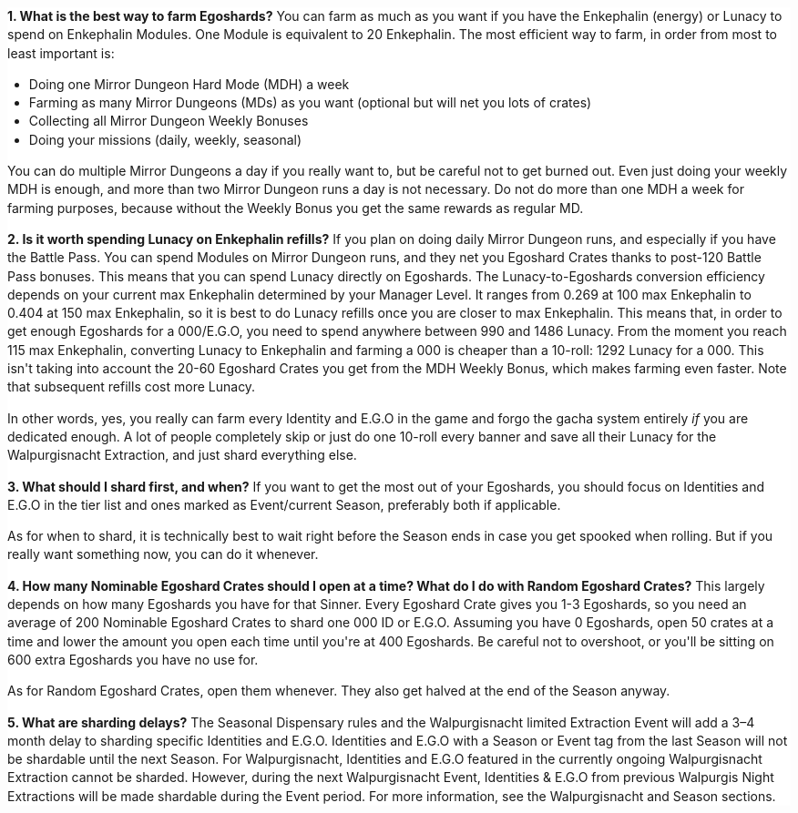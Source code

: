 **1. What is the best way to farm Egoshards?**
You can farm as much as you want if you have the Enkephalin (energy) or Lunacy to spend on Enkephalin Modules. One Module is equivalent to 20 Enkephalin. The most efficient way to farm, in order from most to least important is: 
* Doing one Mirror Dungeon Hard Mode (MDH) a week
* Farming as many Mirror Dungeons (MDs) as you want (optional but will net you lots of crates)
* Collecting all Mirror Dungeon Weekly Bonuses
* Doing your missions (daily, weekly, seasonal)

You can do multiple Mirror Dungeons a day if you really want to, but be careful not to get burned out. Even just doing your weekly MDH is enough, and more than two Mirror Dungeon runs a day is not necessary. Do not do more than one MDH a week for farming purposes, because without the Weekly Bonus you get the same rewards as regular MD.

**2. Is it worth spending Lunacy on Enkephalin refills?**
If you plan on doing daily Mirror Dungeon runs, and especially if you have the Battle Pass. You can spend Modules on Mirror Dungeon runs, and they net you Egoshard Crates thanks to post-120 Battle Pass bonuses. This means that you can spend Lunacy directly on Egoshards. The Lunacy-to-Egoshards conversion efficiency depends on your current max Enkephalin determined by your Manager Level. It ranges from 0.269 at 100 max Enkephalin to 0.404 at 150 max Enkephalin, so it is best to do Lunacy refills once you are closer to max Enkephalin. This means that, in order to get enough Egoshards for a 000/E.G.O, you need to spend anywhere between 990 and 1486 Lunacy. From the moment you reach 115 max Enkephalin, converting Lunacy to Enkephalin and farming a 000 is cheaper than a 10-roll: 1292 Lunacy for a 000. This isn't taking into account the 20-60 Egoshard Crates you get from the MDH Weekly Bonus, which makes farming even faster. Note that subsequent refills cost more Lunacy.

In other words, yes, you really can farm every Identity and E.G.O in the game and forgo the gacha system entirely *if* you are dedicated enough. A lot of people completely skip or just do one 10-roll every banner and save all their Lunacy for the Walpurgisnacht Extraction, and just shard everything else.

**3. What should I shard first, and when?**
If you want to get the most out of your Egoshards, you should focus on Identities and E.G.O in the tier list and ones marked as Event/current Season, preferably both if applicable.

As for when to shard, it is technically best to wait right before the Season ends in case you get spooked when rolling. But if you really want something now, you can do it whenever.

**4. How many Nominable Egoshard Crates should I open at a time? What do I do with Random Egoshard Crates?**
This largely depends on how many Egoshards you have for that Sinner. Every Egoshard Crate gives you 1-3 Egoshards, so you need an average of 200 Nominable Egoshard Crates to shard one 000 ID or E.G.O. Assuming you have 0 Egoshards, open 50 crates at a time and lower the amount you open each time until you're at 400 Egoshards. Be careful not to overshoot, or you'll be sitting on 600 extra Egoshards you have no use for.

As for Random Egoshard Crates, open them whenever. They also get halved at the end of the Season anyway.

**5. What are sharding delays?**
The Seasonal Dispensary rules and the Walpurgisnacht limited Extraction Event will add a 3–4 month delay to sharding specific Identities and E.G.O. Identities and E.G.O with a Season or Event tag from the last Season will not be shardable until the next Season. For Walpurgisnacht, Identities and E.G.O featured in the currently ongoing Walpurgisnacht Extraction cannot be sharded. However, during the next Walpurgisnacht Event, Identities & E.G.O from previous Walpurgis Night Extractions will be made shardable during the Event period. For more information, see the Walpurgisnacht and Season sections.
